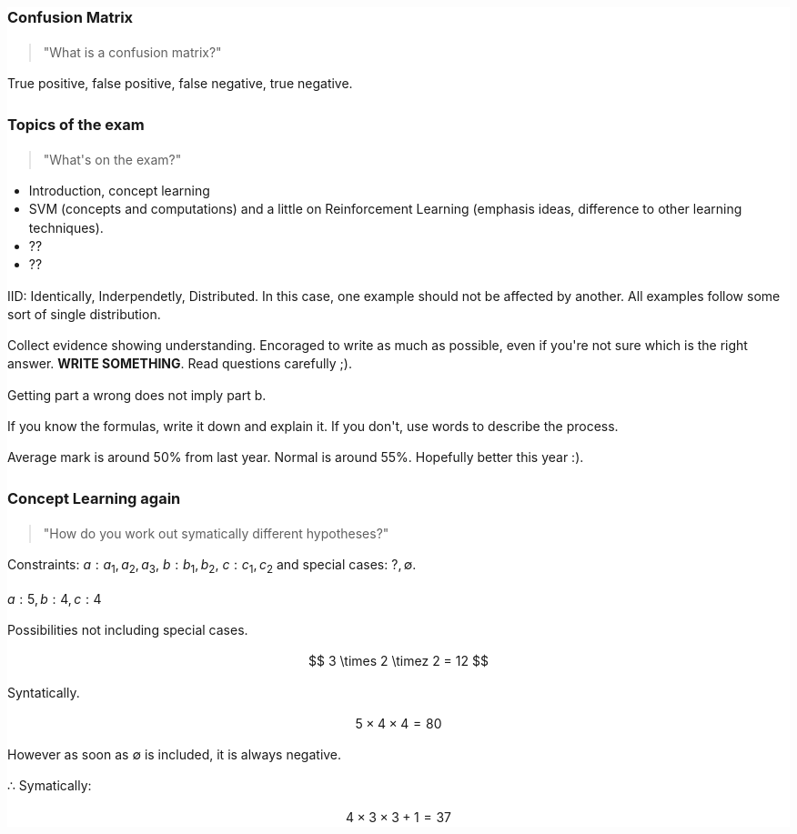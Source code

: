 
### Confusion Matrix

> "What is a confusion matrix?"

True positive, false positive, false negative, true negative.


### Topics of the exam

> "What's on the exam?"

* Introduction, concept learning
* SVM (concepts and computations) and a little on Reinforcement Learning (emphasis ideas, difference to other learning techniques).
* ??
* ??

IID: Identically, Inderpendetly, Distributed. In this case, one example should not be affected by another. All examples follow some sort of single distribution.

Collect evidence showing understanding. Encoraged to write as much as possible, even if you're not sure which is the right answer. **WRITE SOMETHING**. Read questions carefully ;).

Getting part a wrong does not imply part b.

If you know the formulas, write it down and explain it. If you don't, use words to describe the process.

Average mark is around 50% from last year. Normal is around 55%. Hopefully better this year :).


### Concept Learning again

> "How do you work out symatically different hypotheses?"

Constraints: $a: a_1, a_2, a_3$, $b: b_1, b_2$, $c: c_1, c_2$ and special cases: $?, \emptyset$.

$a: 5, b:4, c:4$

Possibilities not including special cases.

$$
3 \times 2 \timez 2 = 12
$$


Syntatically.

$$
5 \times 4 \times 4 = 80
$$ 

However as soon as $\emptyset$ is included, it is always negative.

$\therefore$ Symatically:

$$
4 \times 3 \times 3 + 1 = 37
$$

